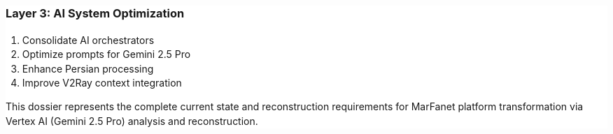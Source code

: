 ### Layer 3: AI System Optimization
1. Consolidate AI orchestrators
2. Optimize prompts for Gemini 2.5 Pro
3. Enhance Persian processing
4. Improve V2Ray context integration

This dossier represents the complete current state and reconstruction requirements for MarFanet platform transformation via Vertex AI (Gemini 2.5 Pro) analysis and reconstruction.
